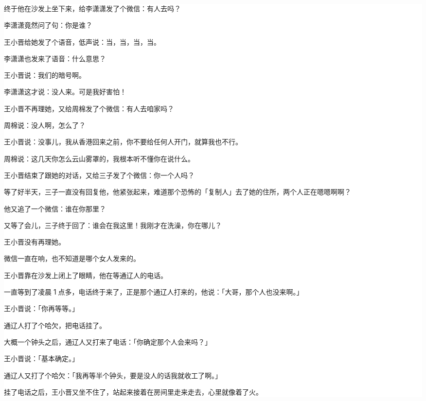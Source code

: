 
终于他在沙发上坐下来，给李潇潇发了个微信：有人去吗？


李潇潇竟然问了句：你是谁？


王小晋给她发了个语音，低声说：当，当，当，当。


李潇潇也发来了语音：什么意思？


王小晋说：我们的暗号啊。


李潇潇这才说：没人来。可是我好害怕！


王小晋不再理她，又给周棉发了个微信：有人去咱家吗？


周棉说：没人啊，怎么了？


王小晋说：没事儿，我从香港回来之前，你不要给任何人开门，就算我也不行。


周棉说：这几天你怎么云山雾罩的，我根本听不懂你在说什么。


王小晋结束了跟她的对话，又给三子发了个微信：你一个人吗？


等了好半天，三子一直没有回复他，他紧张起来，难道那个恐怖的「复制人」去了她的住所，两个人正在嗯嗯啊啊？


他又追了一个微信：谁在你那里？


又等了会儿，三子终于回了：谁会在我这里！我刚才在洗澡，你在哪儿？


王小晋没有再理她。


微信一直在响，也不知道是哪个女人发来的。


王小晋靠在沙发上闭上了眼睛，他在等通辽人的电话。


一直等到了凌晨 1 点多，电话终于来了，正是那个通辽人打来的，他说：「大哥，那个人也没来啊。」


王小晋说：「你再等等。」


通辽人打了个哈欠，把电话挂了。


大概一个钟头之后，通辽人又打来了电话：「你确定那个人会来吗？」


王小晋说：「基本确定。」


通辽人又打了个哈欠：「我再等半个钟头，要是没人的话我就收工了啊。」


挂了电话之后，王小晋又坐不住了，站起来接着在房间里走来走去，心里就像着了火。

